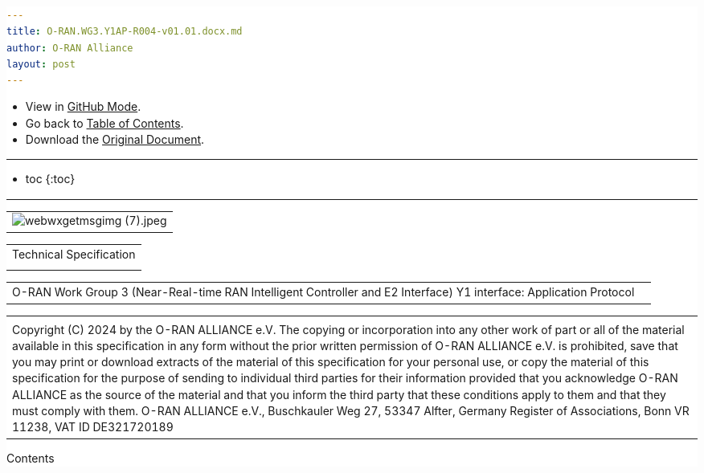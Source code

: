 ```yaml
---
title: O-RAN.WG3.Y1AP-R004-v01.01.docx.md
author: O-RAN Alliance
layout: post
---
```


- View in [GitHub Mode]({{site.github_page_url}}/O-RAN.WG3.Y1AP-R004-v01.01.docx.md).
- Go back to [Table of Contents]({{site.baseurl}}/).
- Download the [Original Document]({{site.download_url}}/O-RAN.WG3.Y1AP-R004-v01.01.docx).

---

* toc
{:toc}

---

<div class="table-wrapper" markdown="block">

|  |
| --- |
| ![webwxgetmsgimg (7).jpeg]({{site.baseurl}}/assets/images/bea03973c631.jpg) |

</div>

<div class="table-wrapper" markdown="block">

|  |
| --- |
| Technical Specification |
|  |

</div>

<div class="table-wrapper" markdown="block">

|  |  |
| --- | --- |
| O-RAN Work Group 3 (Near-Real-time RAN Intelligent Controller and E2 Interface)  Y1 interface: Application Protocol |  |

</div>

<div class="table-wrapper" markdown="block">

|  |
| --- |
|  |
| Copyright (C) 2024 by the O-RAN ALLIANCE e.V.  The copying or incorporation into any other work of part or all of the material available in this specification in any form without the prior written permission of O-RAN ALLIANCE e.V. is prohibited, save that you may print or download extracts of the material of this specification for your personal use, or copy the material of this specification for the purpose of sending to individual third parties for their information provided that you acknowledge O-RAN ALLIANCE as the source of the material and that you inform the third party that these conditions apply to them and that they must comply with them.  O-RAN ALLIANCE e.V., Buschkauler Weg 27, 53347 Alfter, Germany  Register of Associations, Bonn VR 11238, VAT ID DE321720189 |

</div>

Contents
